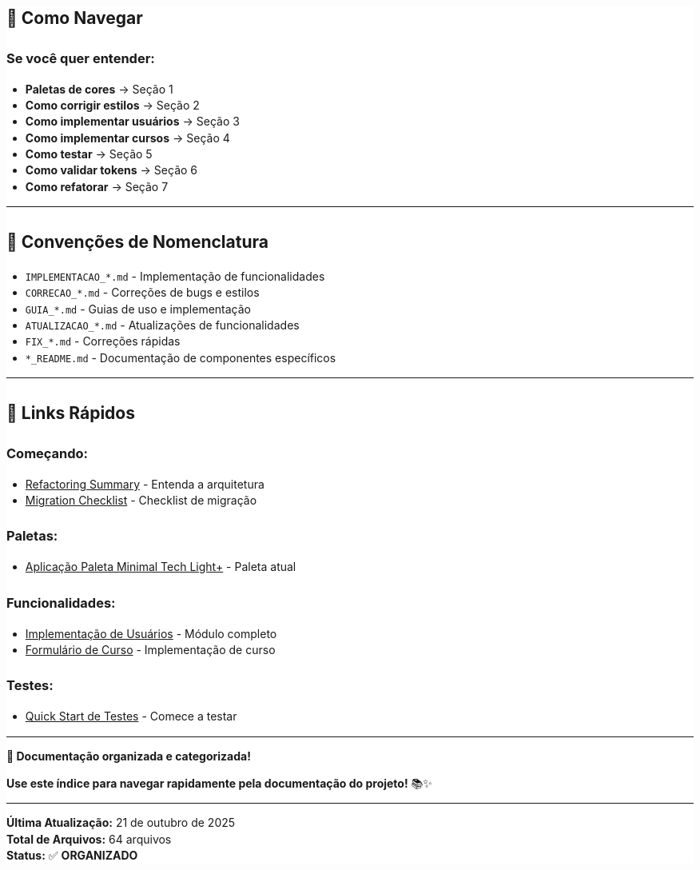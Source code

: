 
## 🎯 Como Navegar

### **Se você quer entender:**
- **Paletas de cores** → Seção 1
- **Como corrigir estilos** → Seção 2
- **Como implementar usuários** → Seção 3
- **Como implementar cursos** → Seção 4
- **Como testar** → Seção 5
- **Como validar tokens** → Seção 6
- **Como refatorar** → Seção 7

---

## 📝 Convenções de Nomenclatura

- `IMPLEMENTACAO_*.md` - Implementação de funcionalidades
- `CORRECAO_*.md` - Correções de bugs e estilos
- `GUIA_*.md` - Guias de uso e implementação
- `ATUALIZACAO_*.md` - Atualizações de funcionalidades
- `FIX_*.md` - Correções rápidas
- `*_README.md` - Documentação de componentes específicos

---

## 🔗 Links Rápidos

### **Começando:**
- [Refactoring Summary](REFACTORING_SUMMARY.md) - Entenda a arquitetura
- [Migration Checklist](MIGRATION_CHECKLIST.md) - Checklist de migração

### **Paletas:**
- [Aplicação Paleta Minimal Tech Light+](APLICACAO_PALETA_MINIMAL_TECH_LIGHT_PLUS.md) - Paleta atual

### **Funcionalidades:**
- [Implementação de Usuários](IMPLEMENTACAO_USUARIOS_COMPLETA.md) - Módulo completo
- [Formulário de Curso](FORM_CURSO_IMPLEMENTATION.md) - Implementação de curso

### **Testes:**
- [Quick Start de Testes](TESTES_QUICK_START.md) - Comece a testar

---

**🎉 Documentação organizada e categorizada!**

**Use este índice para navegar rapidamente pela documentação do projeto!** 📚✨

---

**Última Atualização:** 21 de outubro de 2025  
**Total de Arquivos:** 64 arquivos  
**Status:** ✅ **ORGANIZADO**

